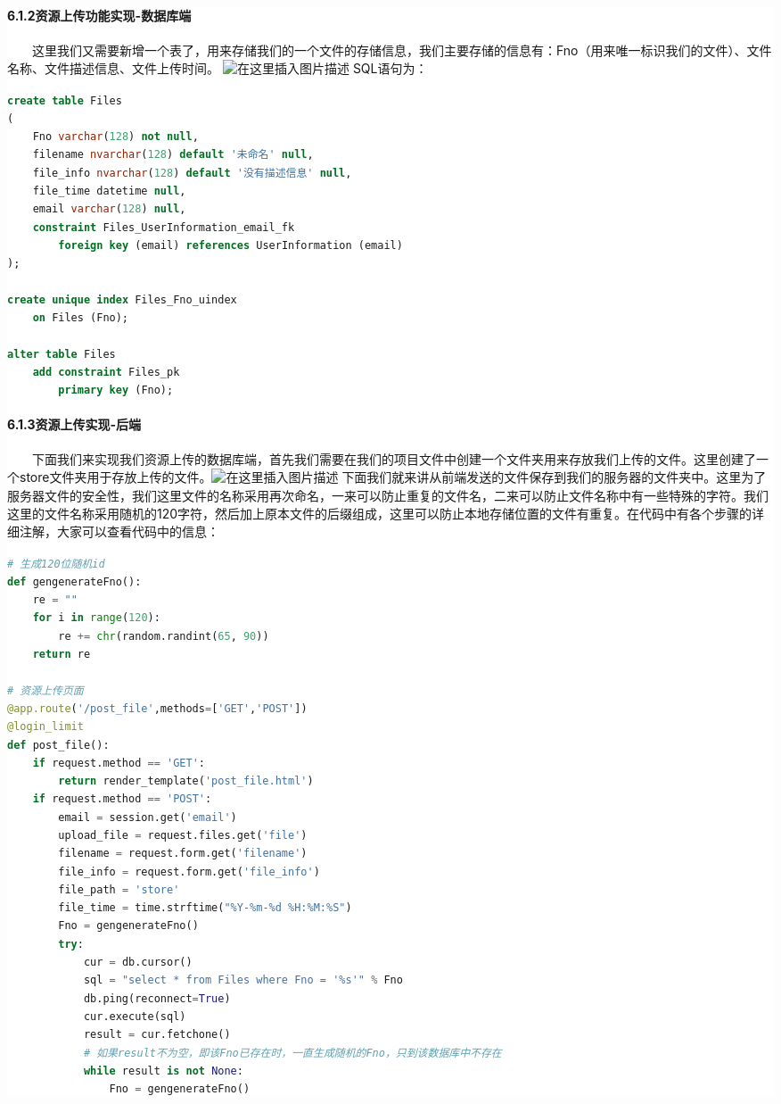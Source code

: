 #### 6.1.2资源上传功能实现-数据库端
&emsp;&emsp;这里我们又需要新增一个表了，用来存储我们的一个文件的存储信息，我们主要存储的信息有：Fno（用来唯一标识我们的文件）、文件名称、文件描述信息、文件上传时间。
![在这里插入图片描述](https://img-blog.csdnimg.cn/20200402223327976.png?x-oss-process=image/watermark,type_ZmFuZ3poZW5naGVpdGk,shadow_10,text_aHR0cHM6Ly9ibG9nLmNzZG4ubmV0L3FxXzQzNDIyMTEx,size_16,color_FFFFFF,t_70)
SQL语句为：
```sql
create table Files
(
	Fno varchar(128) not null,
	filename nvarchar(128) default '未命名' null,
	file_info nvarchar(128) default '没有描述信息' null,
	file_time datetime null,
	email varchar(128) null,
	constraint Files_UserInformation_email_fk
		foreign key (email) references UserInformation (email)
);

create unique index Files_Fno_uindex
	on Files (Fno);

alter table Files
	add constraint Files_pk
		primary key (Fno);


```

#### 6.1.3资源上传实现-后端
&emsp;&emsp;下面我们来实现我们资源上传的数据库端，首先我们需要在我们的项目文件中创建一个文件夹用来存放我们上传的文件。这里创建了一个store文件夹用于存放上传的文件。![在这里插入图片描述](https://img-blog.csdnimg.cn/20200402204645710.png?x-oss-process=image/watermark,type_ZmFuZ3poZW5naGVpdGk,shadow_10,text_aHR0cHM6Ly9ibG9nLmNzZG4ubmV0L3FxXzQzNDIyMTEx,size_16,color_FFFFFF,t_70)
下面我们就来讲从前端发送的文件保存到我们的服务器的文件夹中。这里为了服务器文件的安全性，我们这里文件的名称采用再次命名，一来可以防止重复的文件名，二来可以防止文件名称中有一些特殊的字符。我们这里的文件名称采用随机的120字符，然后加上原本文件的后缀组成，这里可以防止本地存储位置的文件有重复。在代码中有各个步骤的详细注解，大家可以查看代码中的信息：
```python
# 生成120位随机id
def gengenerateFno():
    re = ""
    for i in range(120):
        re += chr(random.randint(65, 90))
    return re

# 资源上传页面
@app.route('/post_file',methods=['GET','POST'])
@login_limit
def post_file():
    if request.method == 'GET':
        return render_template('post_file.html')
    if request.method == 'POST':
        email = session.get('email')
        upload_file = request.files.get('file')
        filename = request.form.get('filename')
        file_info = request.form.get('file_info')
        file_path = 'store'
        file_time = time.strftime("%Y-%m-%d %H:%M:%S")
        Fno = gengenerateFno()
        try:
            cur = db.cursor()
            sql = "select * from Files where Fno = '%s'" % Fno
            db.ping(reconnect=True)
            cur.execute(sql)
            result = cur.fetchone()
            # 如果result不为空，即该Fno已存在时，一直生成随机的Fno，只到该数据库中不存在
            while result is not None:
                Fno = gengenerateFno()
```
